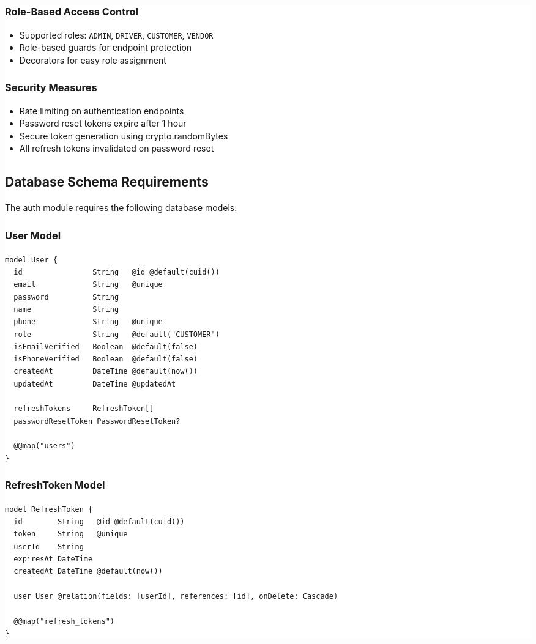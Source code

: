 ### Role-Based Access Control
- Supported roles: `ADMIN`, `DRIVER`, `CUSTOMER`, `VENDOR`
- Role-based guards for endpoint protection
- Decorators for easy role assignment

### Security Measures
- Rate limiting on authentication endpoints
- Password reset tokens expire after 1 hour
- Secure token generation using crypto.randomBytes
- All refresh tokens invalidated on password reset

## Database Schema Requirements

The auth module requires the following database models:

### User Model
```prisma
model User {
  id                String   @id @default(cuid())
  email             String   @unique
  password          String
  name              String
  phone             String   @unique
  role              String   @default("CUSTOMER")
  isEmailVerified   Boolean  @default(false)
  isPhoneVerified   Boolean  @default(false)
  createdAt         DateTime @default(now())
  updatedAt         DateTime @updatedAt
  
  refreshTokens     RefreshToken[]
  passwordResetToken PasswordResetToken?
  
  @@map("users")
}
```

### RefreshToken Model
```prisma
model RefreshToken {
  id        String   @id @default(cuid())
  token     String   @unique
  userId    String
  expiresAt DateTime
  createdAt DateTime @default(now())
  
  user User @relation(fields: [userId], references: [id], onDelete: Cascade)
  
  @@map("refresh_tokens")
}
```
